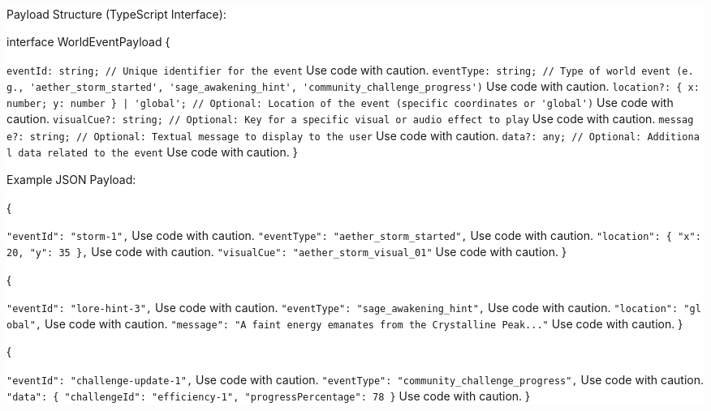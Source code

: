 Payload Structure (TypeScript Interface):

interface WorldEventPayload {

`eventId: string; // Unique identifier for the event`
Use code with caution.
`eventType: string; // Type of world event (e.g., 'aether_storm_started', 'sage_awakening_hint', 'community_challenge_progress')`
Use code with caution.
`location?: { x: number; y: number } | 'global'; // Optional: Location of the event (specific coordinates or 'global')`
Use code with caution.
`visualCue?: string; // Optional: Key for a specific visual or audio effect to play`
Use code with caution.
`message?: string; // Optional: Textual message to display to the user`
Use code with caution.
`data?: any; // Optional: Additional data related to the event`
Use code with caution.
}

Example JSON Payload:

{

`"eventId": "storm-1",`
Use code with caution.
`"eventType": "aether_storm_started",`
Use code with caution.
`"location": { "x": 20, "y": 35 },`
Use code with caution.
`"visualCue": "aether_storm_visual_01"`
Use code with caution.
}

{

`"eventId": "lore-hint-3",`
Use code with caution.
`"eventType": "sage_awakening_hint",`
Use code with caution.
`"location": "global",`
Use code with caution.
`"message": "A faint energy emanates from the Crystalline Peak..."`
Use code with caution.
}

{

`"eventId": "challenge-update-1",`
Use code with caution.
`"eventType": "community_challenge_progress",`
Use code with caution.
`"data": { "challengeId": "efficiency-1", "progressPercentage": 78 }`
Use code with caution.
}
